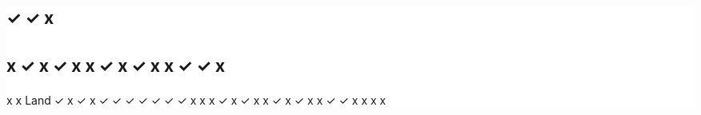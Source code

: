 ✓
✓
x
-
x
✓
x
✓
x
x
✓
x
✓
x
x
✓
✓
x
-
x
x
Land
✓
x
✓
x
✓
✓
✓
✓
✓
✓
✓
x
x
x
✓
x
✓
x
x
✓
x
✓
x
x
✓
✓
x
x
x
x